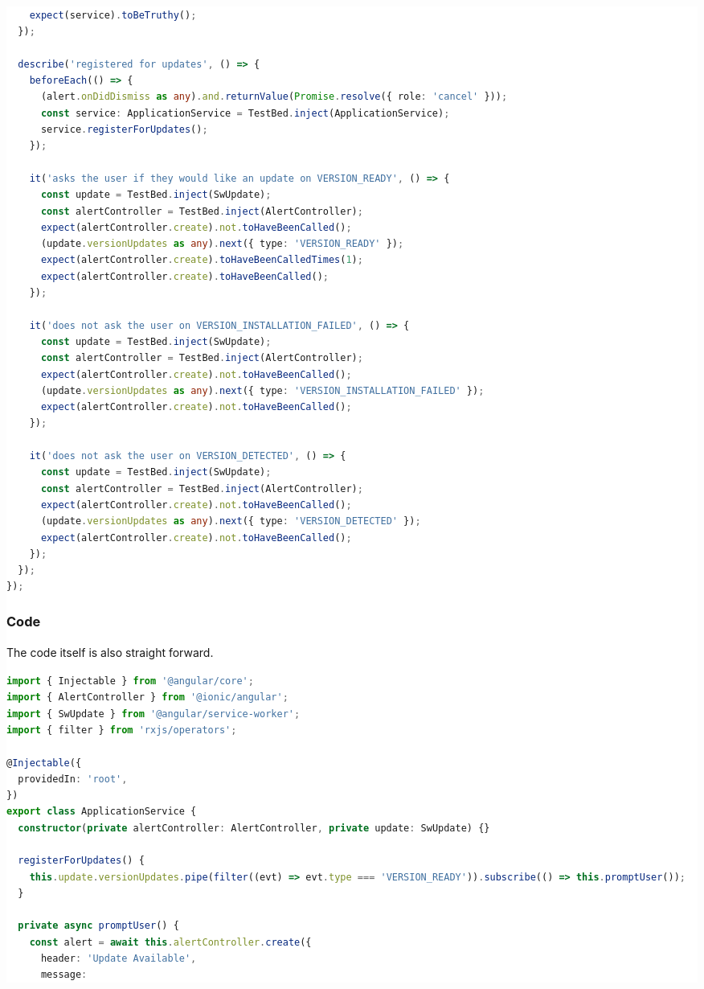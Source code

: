 ```typescript
    expect(service).toBeTruthy();
  });

  describe('registered for updates', () => {
    beforeEach(() => {
      (alert.onDidDismiss as any).and.returnValue(Promise.resolve({ role: 'cancel' }));
      const service: ApplicationService = TestBed.inject(ApplicationService);
      service.registerForUpdates();
    });

    it('asks the user if they would like an update on VERSION_READY', () => {
      const update = TestBed.inject(SwUpdate);
      const alertController = TestBed.inject(AlertController);
      expect(alertController.create).not.toHaveBeenCalled();
      (update.versionUpdates as any).next({ type: 'VERSION_READY' });
      expect(alertController.create).toHaveBeenCalledTimes(1);
      expect(alertController.create).toHaveBeenCalled();
    });

    it('does not ask the user on VERSION_INSTALLATION_FAILED', () => {
      const update = TestBed.inject(SwUpdate);
      const alertController = TestBed.inject(AlertController);
      expect(alertController.create).not.toHaveBeenCalled();
      (update.versionUpdates as any).next({ type: 'VERSION_INSTALLATION_FAILED' });
      expect(alertController.create).not.toHaveBeenCalled();
    });

    it('does not ask the user on VERSION_DETECTED', () => {
      const update = TestBed.inject(SwUpdate);
      const alertController = TestBed.inject(AlertController);
      expect(alertController.create).not.toHaveBeenCalled();
      (update.versionUpdates as any).next({ type: 'VERSION_DETECTED' });
      expect(alertController.create).not.toHaveBeenCalled();
    });
  });
});
```

### Code

The code itself is also straight forward.

```typescript
import { Injectable } from '@angular/core';
import { AlertController } from '@ionic/angular';
import { SwUpdate } from '@angular/service-worker';
import { filter } from 'rxjs/operators';

@Injectable({
  providedIn: 'root',
})
export class ApplicationService {
  constructor(private alertController: AlertController, private update: SwUpdate) {}

  registerForUpdates() {
    this.update.versionUpdates.pipe(filter((evt) => evt.type === 'VERSION_READY')).subscribe(() => this.promptUser());
  }

  private async promptUser() {
    const alert = await this.alertController.create({
      header: 'Update Available',
      message:
```
